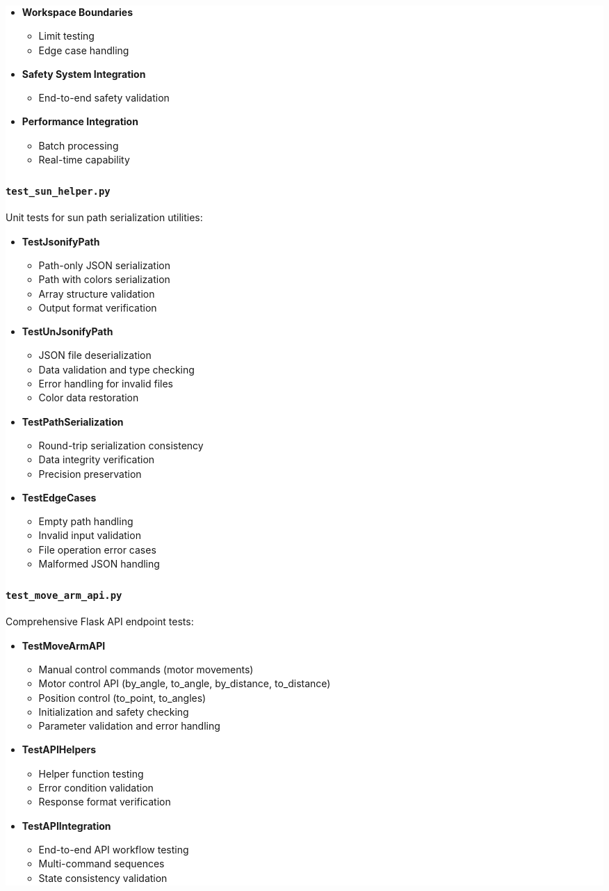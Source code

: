 - **Workspace Boundaries**
  - Limit testing
  - Edge case handling

- **Safety System Integration**
  - End-to-end safety validation

- **Performance Integration**
  - Batch processing
  - Real-time capability

### `test_sun_helper.py`
Unit tests for sun path serialization utilities:

- **TestJsonifyPath**
  - Path-only JSON serialization
  - Path with colors serialization
  - Array structure validation
  - Output format verification

- **TestUnJsonifyPath**
  - JSON file deserialization
  - Data validation and type checking
  - Error handling for invalid files
  - Color data restoration

- **TestPathSerialization**
  - Round-trip serialization consistency
  - Data integrity verification
  - Precision preservation

- **TestEdgeCases**
  - Empty path handling
  - Invalid input validation
  - File operation error cases
  - Malformed JSON handling

### `test_move_arm_api.py`
Comprehensive Flask API endpoint tests:

- **TestMoveArmAPI**
  - Manual control commands (motor movements)
  - Motor control API (by_angle, to_angle, by_distance, to_distance)
  - Position control (to_point, to_angles)
  - Initialization and safety checking
  - Parameter validation and error handling

- **TestAPIHelpers**
  - Helper function testing
  - Error condition validation
  - Response format verification

- **TestAPIIntegration**
  - End-to-end API workflow testing
  - Multi-command sequences
  - State consistency validation
